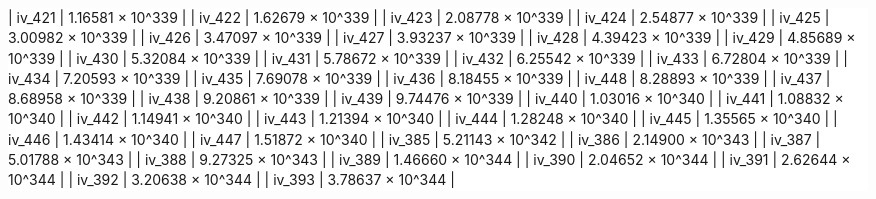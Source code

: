 | iv_421 | 1.16581 × 10^339 |
| iv_422 | 1.62679 × 10^339 |
| iv_423 | 2.08778 × 10^339 |
| iv_424 | 2.54877 × 10^339 |
| iv_425 | 3.00982 × 10^339 |
| iv_426 | 3.47097 × 10^339 |
| iv_427 | 3.93237 × 10^339 |
| iv_428 | 4.39423 × 10^339 |
| iv_429 | 4.85689 × 10^339 |
| iv_430 | 5.32084 × 10^339 |
| iv_431 | 5.78672 × 10^339 |
| iv_432 | 6.25542 × 10^339 |
| iv_433 | 6.72804 × 10^339 |
| iv_434 | 7.20593 × 10^339 |
| iv_435 | 7.69078 × 10^339 |
| iv_436 | 8.18455 × 10^339 |
| iv_448 | 8.28893 × 10^339 |
| iv_437 | 8.68958 × 10^339 |
| iv_438 | 9.20861 × 10^339 |
| iv_439 | 9.74476 × 10^339 |
| iv_440 | 1.03016 × 10^340 |
| iv_441 | 1.08832 × 10^340 |
| iv_442 | 1.14941 × 10^340 |
| iv_443 | 1.21394 × 10^340 |
| iv_444 | 1.28248 × 10^340 |
| iv_445 | 1.35565 × 10^340 |
| iv_446 | 1.43414 × 10^340 |
| iv_447 | 1.51872 × 10^340 |
| iv_385 | 5.21143 × 10^342 |
| iv_386 | 2.14900 × 10^343 |
| iv_387 | 5.01788 × 10^343 |
| iv_388 | 9.27325 × 10^343 |
| iv_389 | 1.46660 × 10^344 |
| iv_390 | 2.04652 × 10^344 |
| iv_391 | 2.62644 × 10^344 |
| iv_392 | 3.20638 × 10^344 |
| iv_393 | 3.78637 × 10^344 |